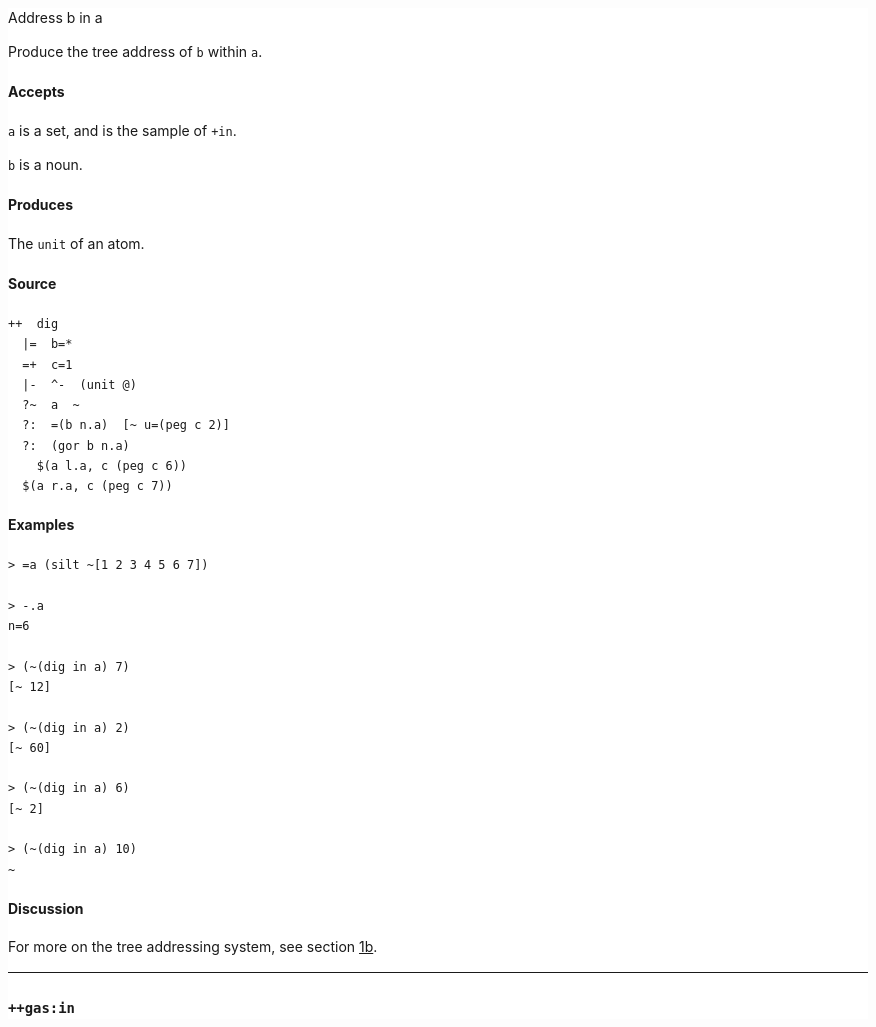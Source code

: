 Address b in a

Produce the tree address of `b` within `a`.

#### Accepts

`a` is a set, and is the sample of `+in`.

`b` is a noun.

#### Produces

The `unit` of an atom.

#### Source

```hoon
++  dig
  |=  b=*
  =+  c=1
  |-  ^-  (unit @)
  ?~  a  ~
  ?:  =(b n.a)  [~ u=(peg c 2)]
  ?:  (gor b n.a)
    $(a l.a, c (peg c 6))
  $(a r.a, c (peg c 7))
```

#### Examples

```
> =a (silt ~[1 2 3 4 5 6 7])

> -.a
n=6

> (~(dig in a) 7)
[~ 12]

> (~(dig in a) 2)
[~ 60]

> (~(dig in a) 6)
[~ 2]

> (~(dig in a) 10)
~
```

#### Discussion

For more on the tree addressing system, see section [1b](/reference/hoon/stdlib/1b).

---

### `++gas:in`
